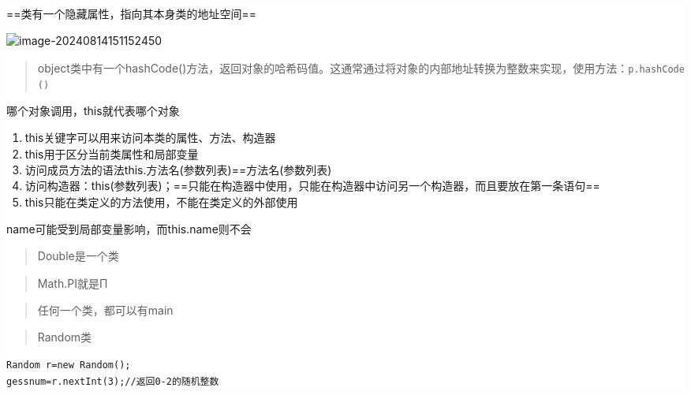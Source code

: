 ==类有一个隐藏属性，指向其本身类的地址空间==

![image-20240814151152450](C:\Users\F\AppData\Roaming\Typora\typora-user-images\image-20240814151152450.png)

> object类中有一个hashCode()方法，返回对象的哈希码值。这通常通过将对象的内部地址转换为整数来实现，使用方法：`p.hashCode()`

哪个对象调用，this就代表哪个对象

1. this关键字可以用来访问本类的属性、方法、构造器
2. this用于区分当前类属性和局部变量
3. 访问成员方法的语法this.方法名(参数列表)==方法名(参数列表)
4. 访问构造器：this(参数列表)；==只能在构造器中使用，只能在构造器中访问另一个构造器，而且要放在第一条语句==
5. this只能在类定义的方法使用，不能在类定义的外部使用

name可能受到局部变量影响，而this.name则不会

> Double是一个类

> Math.PI就是Π

> 任何一个类，都可以有main

> Random类

```
Random r=new Random();
gessnum=r.nextInt(3);//返回0-2的随机整数
```

